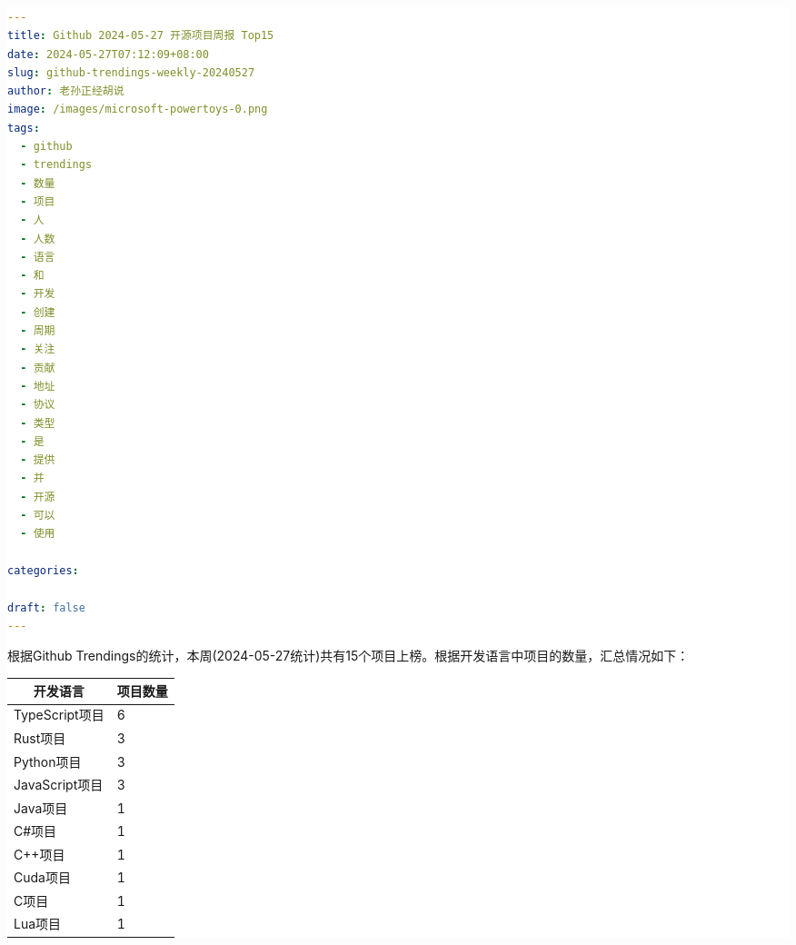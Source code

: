```yaml
---
title: Github 2024-05-27 开源项目周报 Top15
date: 2024-05-27T07:12:09+08:00
slug: github-trendings-weekly-20240527
author: 老孙正经胡说
image: /images/microsoft-powertoys-0.png
tags:
  - github
  - trendings
  - 数量
  - 项目
  - 人
  - 人数
  - 语言
  - 和
  - 开发
  - 创建
  - 周期
  - 关注
  - 贡献
  - 地址
  - 协议
  - 类型
  - 是
  - 提供
  - 并
  - 开源
  - 可以
  - 使用

categories:

draft: false
---
```



根据Github Trendings的统计，本周(2024-05-27统计)共有15个项目上榜。根据开发语言中项目的数量，汇总情况如下：

| 开发语言 | 项目数量 |
|  ----  | ----  |
| TypeScript项目 | 6 |
| Rust项目 | 3 |
| Python项目 | 3 |
| JavaScript项目 | 3 |
| Java项目 | 1 |
| C#项目 | 1 |
| C++项目 | 1 |
| Cuda项目 | 1 |
| C项目 | 1 |
| Lua项目 | 1 |
